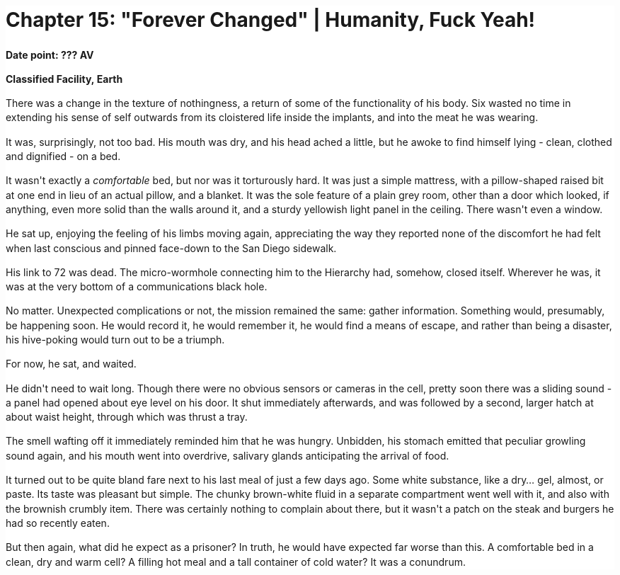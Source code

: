 # Chapter 15: "Forever Changed" | Humanity, Fuck Yeah!

**Date point: ??? AV**

**Classified Facility, Earth**

There was a change in the texture of nothingness, a return of some of the
functionality of his body. Six wasted no time in extending his sense of self
outwards from its cloistered life inside the implants, and into the meat he
was wearing.

It was, surprisingly, not too bad. His mouth was dry, and his head ached a
little, but he awoke to find himself lying - clean, clothed and dignified - on
a bed.

It wasn't exactly a _comfortable_ bed, but nor was it torturously hard. It was
just a simple mattress, with a pillow-shaped raised bit at one end in lieu of
an actual pillow, and a blanket. It was the sole feature of a plain grey room,
other than a door which looked, if anything, even more solid than the walls
around it, and a sturdy yellowish light panel in the ceiling. There wasn't
even a window.

He sat up, enjoying the feeling of his limbs moving again, appreciating the
way they reported none of the discomfort he had felt when last conscious and
pinned face-down to the San Diego sidewalk.

His link to 72 was dead. The micro-wormhole connecting him to the Hierarchy
had, somehow, closed itself. Wherever he was, it was at the very bottom of a
communications black hole.

No matter. Unexpected complications or not, the mission remained the same:
gather information. Something would, presumably, be happening soon. He would
record it, he would remember it, he would find a means of escape, and rather
than being a disaster, his hive-poking would turn out to be a triumph.

For now, he sat, and waited.

He didn't need to wait long. Though there were no obvious sensors or cameras
in the cell, pretty soon there was a sliding sound - a panel had opened about
eye level on his door. It shut immediately afterwards, and was followed by a
second, larger hatch at about waist height, through which was thrust a tray.

The smell wafting off it immediately reminded him that he was hungry.
Unbidden, his stomach emitted that peculiar growling sound again, and his
mouth went into overdrive, salivary glands anticipating the arrival of food.

It turned out to be quite bland fare next to his last meal of just a few days
ago. Some white substance, like a dry… gel, almost, or paste. Its taste was
pleasant but simple. The chunky brown-white fluid in a separate compartment
went well with it, and also with the brownish crumbly item. There was
certainly nothing to complain about there, but it wasn't a patch on the steak
and burgers he had so recently eaten.

But then again, what did he expect as a prisoner? In truth, he would have
expected far worse than this. A comfortable bed in a clean, dry and warm cell?
A filling hot meal and a tall container of cold water? It was a conundrum.
